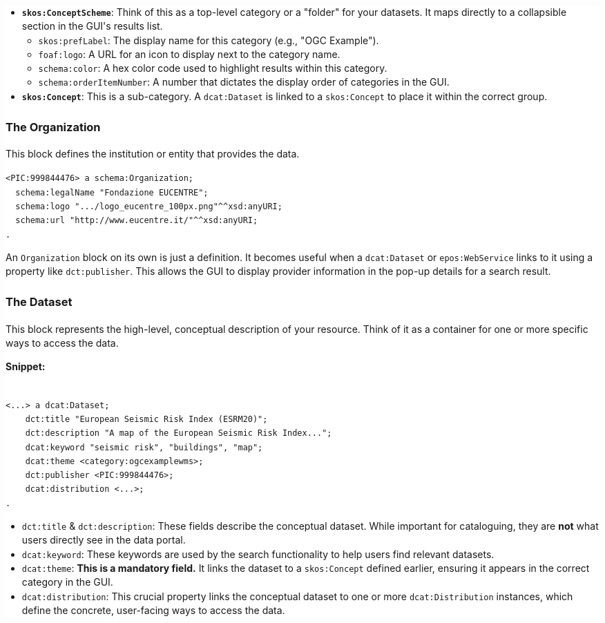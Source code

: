 - **`skos:ConceptScheme`**: Think of this as a top-level category or a "folder" for your datasets. It maps directly to a collapsible section in the GUI's results list.
  - `skos:prefLabel`: The display name for this category (e.g., "OGC Example").
  - `foaf:logo`: A URL for an icon to display next to the category name.
  - `schema:color`: A hex color code used to highlight results within this category.
  - `schema:orderItemNumber`: A number that dictates the display order of categories in the GUI.
- **`skos:Concept`**: This is a sub-category. A `dcat:Dataset` is linked to a `skos:Concept` to place it within the correct group.



### The Organization

This block defines the institution or entity that provides the data.

```turtle
<PIC:999844476> a schema:Organization;
  schema:legalName "Fondazione EUCENTRE";
  schema:logo ".../logo_eucentre_100px.png"^^xsd:anyURI;
  schema:url "http://www.eucentre.it/"^^xsd:anyURI;
.
```

An `Organization` block on its own is just a definition. It becomes useful when a `dcat:Dataset` or `epos:WebService` links to it using a property like `dct:publisher`. This allows the GUI to display provider information in the pop-up details for a search result.



### The Dataset

This block represents the high-level, conceptual description of your resource. Think of it as a container for one or more specific ways to access the data.

**Snippet:**

```turtle

<...> a dcat:Dataset;
    dct:title "European Seismic Risk Index (ESRM20)";
	dct:description "A map of the European Seismic Risk Index...";
	dcat:keyword "seismic risk", "buildings", "map";
	dcat:theme <category:ogcexamplewms>;
	dct:publisher <PIC:999844476>;
	dcat:distribution <...>;
.
```

- `dct:title` & `dct:description`: These fields describe the conceptual dataset. While important for cataloguing, they are **not** what users directly see in the data portal.
- `dcat:keyword`: These keywords are used by the search functionality to help users find relevant datasets.
- `dcat:theme`: **This is a mandatory field.** It links the dataset to a `skos:Concept` defined earlier, ensuring it appears in the correct category in the GUI.
- `dcat:distribution`: This crucial property links the conceptual dataset to one or more `dcat:Distribution` instances, which define the concrete, user-facing ways to access the data.
